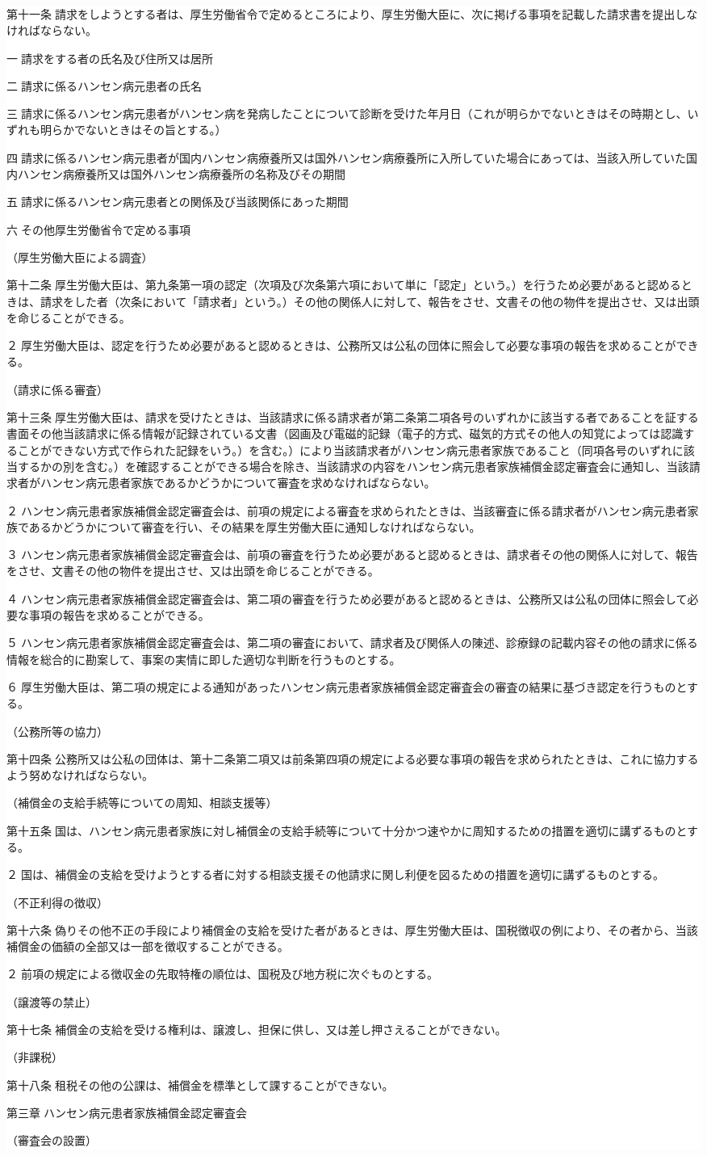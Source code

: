 第十一条 請求をしようとする者は、厚生労働省令で定めるところにより、厚生労働大臣に、次に掲げる事項を記載した請求書を提出しなければならない。

一 請求をする者の氏名及び住所又は居所

二 請求に係るハンセン病元患者の氏名

三 請求に係るハンセン病元患者がハンセン病を発病したことについて診断を受けた年月日（これが明らかでないときはその時期とし、いずれも明らかでないときはその旨とする。）

四 請求に係るハンセン病元患者が国内ハンセン病療養所又は国外ハンセン病療養所に入所していた場合にあっては、当該入所していた国内ハンセン病療養所又は国外ハンセン病療養所の名称及びその期間

五 請求に係るハンセン病元患者との関係及び当該関係にあった期間

六 その他厚生労働省令で定める事項

（厚生労働大臣による調査）

第十二条 厚生労働大臣は、第九条第一項の認定（次項及び次条第六項において単に「認定」という。）を行うため必要があると認めるときは、請求をした者（次条において「請求者」という。）その他の関係人に対して、報告をさせ、文書その他の物件を提出させ、又は出頭を命じることができる。

２ 厚生労働大臣は、認定を行うため必要があると認めるときは、公務所又は公私の団体に照会して必要な事項の報告を求めることができる。

（請求に係る審査）

第十三条 厚生労働大臣は、請求を受けたときは、当該請求に係る請求者が第二条第二項各号のいずれかに該当する者であることを証する書面その他当該請求に係る情報が記録されている文書（図画及び電磁的記録（電子的方式、磁気的方式その他人の知覚によっては認識することができない方式で作られた記録をいう。）を含む。）により当該請求者がハンセン病元患者家族であること（同項各号のいずれに該当するかの別を含む。）を確認することができる場合を除き、当該請求の内容をハンセン病元患者家族補償金認定審査会に通知し、当該請求者がハンセン病元患者家族であるかどうかについて審査を求めなければならない。

２ ハンセン病元患者家族補償金認定審査会は、前項の規定による審査を求められたときは、当該審査に係る請求者がハンセン病元患者家族であるかどうかについて審査を行い、その結果を厚生労働大臣に通知しなければならない。

３ ハンセン病元患者家族補償金認定審査会は、前項の審査を行うため必要があると認めるときは、請求者その他の関係人に対して、報告をさせ、文書その他の物件を提出させ、又は出頭を命じることができる。

４ ハンセン病元患者家族補償金認定審査会は、第二項の審査を行うため必要があると認めるときは、公務所又は公私の団体に照会して必要な事項の報告を求めることができる。

５ ハンセン病元患者家族補償金認定審査会は、第二項の審査において、請求者及び関係人の陳述、診療録の記載内容その他の請求に係る情報を総合的に勘案して、事案の実情に即した適切な判断を行うものとする。

６ 厚生労働大臣は、第二項の規定による通知があったハンセン病元患者家族補償金認定審査会の審査の結果に基づき認定を行うものとする。

（公務所等の協力）

第十四条 公務所又は公私の団体は、第十二条第二項又は前条第四項の規定による必要な事項の報告を求められたときは、これに協力するよう努めなければならない。

（補償金の支給手続等についての周知、相談支援等）

第十五条 国は、ハンセン病元患者家族に対し補償金の支給手続等について十分かつ速やかに周知するための措置を適切に講ずるものとする。

２ 国は、補償金の支給を受けようとする者に対する相談支援その他請求に関し利便を図るための措置を適切に講ずるものとする。

（不正利得の徴収）

第十六条 偽りその他不正の手段により補償金の支給を受けた者があるときは、厚生労働大臣は、国税徴収の例により、その者から、当該補償金の価額の全部又は一部を徴収することができる。

２ 前項の規定による徴収金の先取特権の順位は、国税及び地方税に次ぐものとする。

（譲渡等の禁止）

第十七条 補償金の支給を受ける権利は、譲渡し、担保に供し、又は差し押さえることができない。

（非課税）

第十八条 租税その他の公課は、補償金を標準として課することができない。

第三章 ハンセン病元患者家族補償金認定審査会

（審査会の設置）
